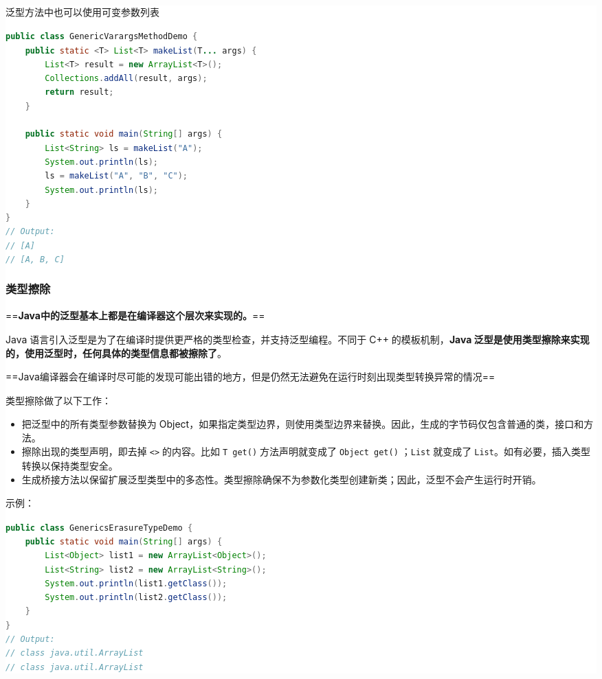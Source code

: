 

泛型方法中也可以使用可变参数列表

```java
public class GenericVarargsMethodDemo {
    public static <T> List<T> makeList(T... args) {
        List<T> result = new ArrayList<T>();
        Collections.addAll(result, args);
        return result;
    }

    public static void main(String[] args) {
        List<String> ls = makeList("A");
        System.out.println(ls);
        ls = makeList("A", "B", "C");
        System.out.println(ls);
    }
}
// Output:
// [A]
// [A, B, C]
```



### 类型擦除

==**Java中的泛型基本上都是在编译器这个层次来实现的。**==

Java 语言引入泛型是为了在编译时提供更严格的类型检查，并支持泛型编程。不同于 C++ 的模板机制，**Java 泛型是使用类型擦除来实现的，使用泛型时，任何具体的类型信息都被擦除了**。

==Java编译器会在编译时尽可能的发现可能出错的地方，但是仍然无法避免在运行时刻出现类型转换异常的情况==

类型擦除做了以下工作：

- 把泛型中的所有类型参数替换为 Object，如果指定类型边界，则使用类型边界来替换。因此，生成的字节码仅包含普通的类，接口和方法。
- 擦除出现的类型声明，即去掉 `<>` 的内容。比如 `T get()` 方法声明就变成了 `Object get()` ；`List` 就变成了 `List`。如有必要，插入类型转换以保持类型安全。
- 生成桥接方法以保留扩展泛型类型中的多态性。类型擦除确保不为参数化类型创建新类；因此，泛型不会产生运行时开销。

示例：

```java
public class GenericsErasureTypeDemo {
    public static void main(String[] args) {
        List<Object> list1 = new ArrayList<Object>();
        List<String> list2 = new ArrayList<String>();
        System.out.println(list1.getClass());
        System.out.println(list2.getClass());
    }
}
// Output:
// class java.util.ArrayList
// class java.util.ArrayList
```
